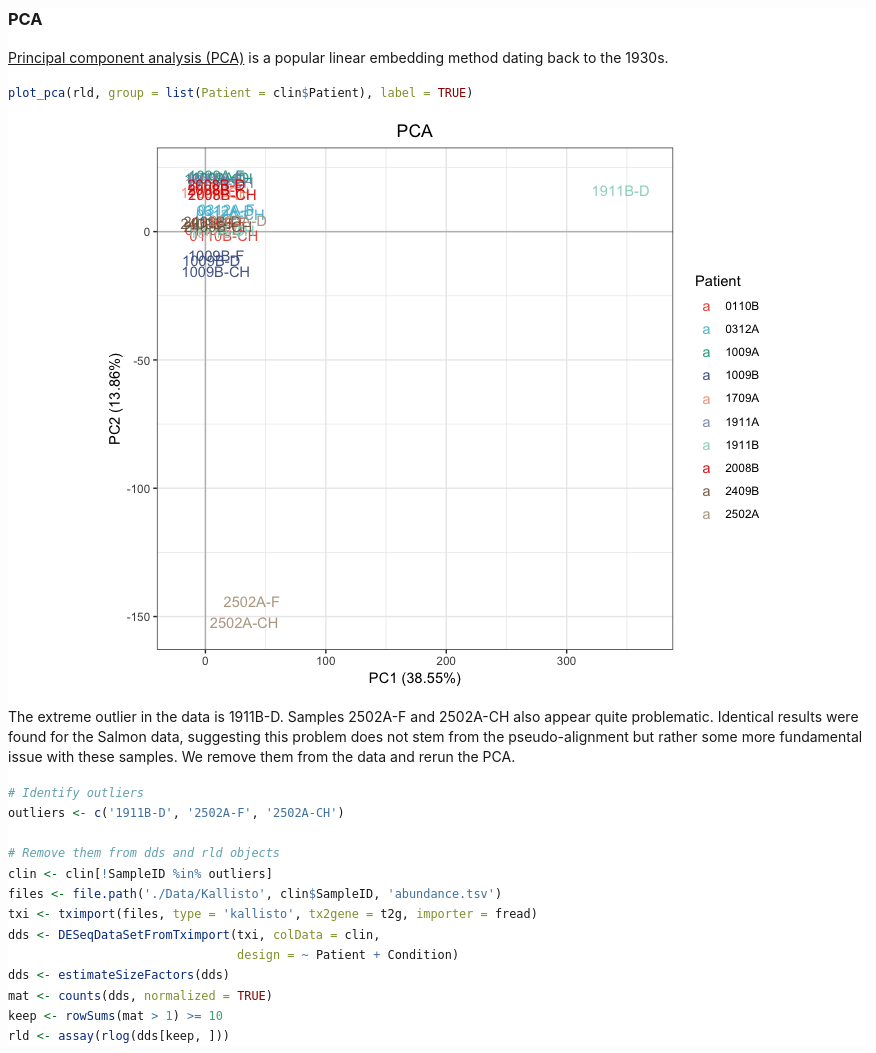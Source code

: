 ### PCA

[Principal component analysis (PCA)](https://en.wikipedia.org/wiki/Principal_component_analysis) is a popular linear embedding method dating back to the 1930s.

``` r
plot_pca(rld, group = list(Patient = clin$Patient), label = TRUE)
```

<p align='center'>
<img src="AHR_markdown_files/figure-markdown_github/pca-1.png" style="display: block; margin: auto;" />
</p>

The extreme outlier in the data is 1911B-D. Samples 2502A-F and 2502A-CH also appear quite problematic. Identical results were found for the Salmon data, suggesting this problem does not stem from the pseudo-alignment but rather some more fundamental issue with these samples. We remove them from the data and rerun the PCA.

``` r
# Identify outliers
outliers <- c('1911B-D', '2502A-F', '2502A-CH')

# Remove them from dds and rld objects
clin <- clin[!SampleID %in% outliers]
files <- file.path('./Data/Kallisto', clin$SampleID, 'abundance.tsv')
txi <- tximport(files, type = 'kallisto', tx2gene = t2g, importer = fread)
dds <- DESeqDataSetFromTximport(txi, colData = clin, 
                                design = ~ Patient + Condition)
dds <- estimateSizeFactors(dds)
mat <- counts(dds, normalized = TRUE)
keep <- rowSums(mat > 1) >= 10
rld <- assay(rlog(dds[keep, ]))
```
